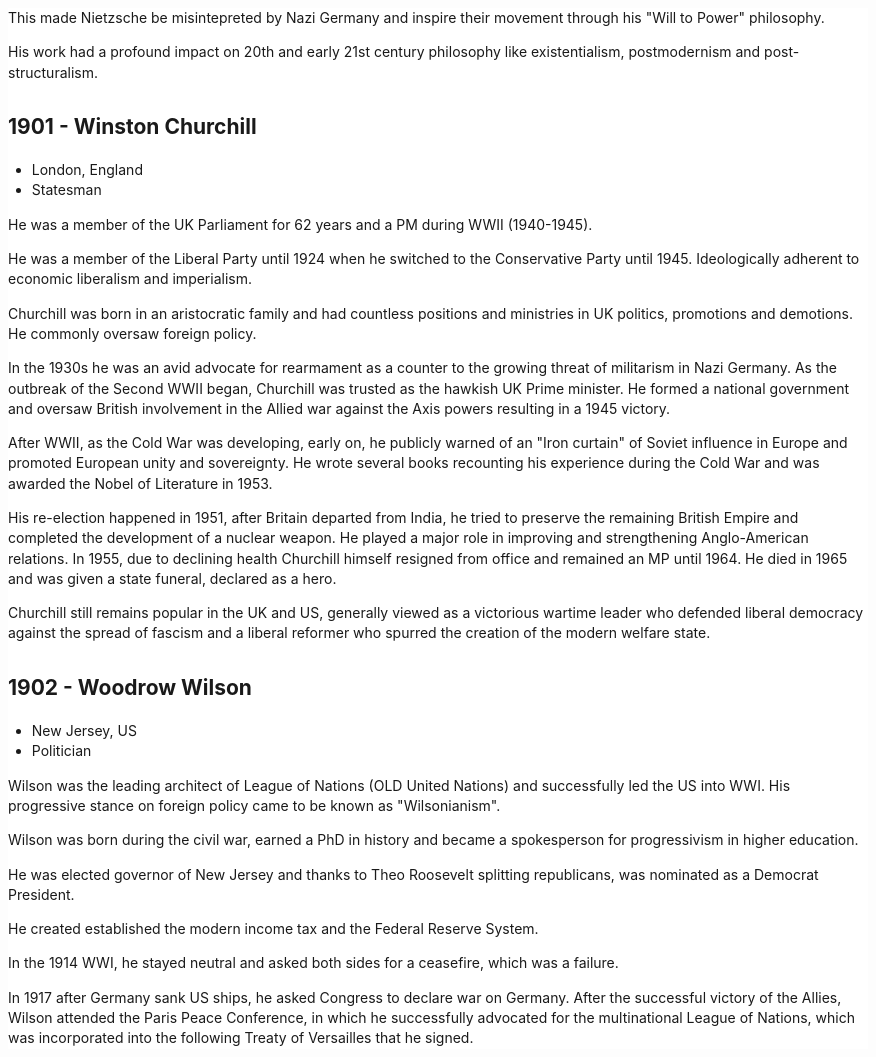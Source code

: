 This made Nietzsche be misintepreted by Nazi Germany and inspire their movement through his "Will to Power" philosophy.

His work had a profound impact on 20th and early 21st century philosophy like existentialism, postmodernism and post-structuralism.
## 1901  - Winston Churchill
- London, England
- Statesman

He was a member of the UK Parliament for 62 years and a PM during WWII (1940-1945).

He was a member of the Liberal Party until 1924 when he switched to the Conservative Party until 1945. Ideologically adherent to economic liberalism and imperialism.

Churchill was born in an aristocratic family and had countless positions and ministries in UK politics, promotions and demotions. He commonly oversaw foreign policy.

In the 1930s he was an avid advocate for rearmament as a counter to the growing threat of militarism in Nazi Germany. As the outbreak of the Second WWII began, Churchill was trusted as the hawkish UK Prime minister. He formed a national government and oversaw British involvement in the Allied war against the Axis powers resulting in a 1945 victory.

After WWII, as the Cold War was developing, early on, he publicly warned of an "Iron curtain" of Soviet influence in Europe and promoted European unity and sovereignty. He wrote several books recounting his experience during the Cold War and was awarded the Nobel of Literature in 1953.

His re-election happened in 1951, after Britain departed from India, he tried to preserve the remaining British Empire and completed the development of a nuclear weapon. He played a major role in improving and strengthening Anglo-American relations. In 1955, due to declining health Churchill himself resigned from office and remained an MP until 1964. He died in 1965 and was given a state funeral, declared as a hero.

Churchill still remains popular in the UK and US, generally viewed as a victorious wartime leader who defended liberal democracy against the spread of fascism and a liberal reformer who spurred the creation of the modern welfare state.
## 1902 - Woodrow Wilson
- New Jersey, US
- Politician

Wilson was the leading architect of League of Nations (OLD United Nations) and successfully led the US into WWI. His progressive stance on foreign policy came to be known as "Wilsonianism".

Wilson was born during the civil war, earned a PhD in history and became a spokesperson for progressivism in higher education.

He was elected governor of New Jersey and thanks to Theo Roosevelt splitting republicans, was nominated as a Democrat President.

He created established the modern income tax and the Federal Reserve System. 

In the 1914 WWI, he stayed neutral and asked both sides for a ceasefire, which was a failure.

In 1917 after Germany sank US ships, he asked Congress to declare war on Germany. After the successful victory of the Allies, Wilson attended the Paris Peace Conference, in which he successfully advocated for the multinational League of Nations, which was incorporated into the following Treaty of Versailles that he signed.
